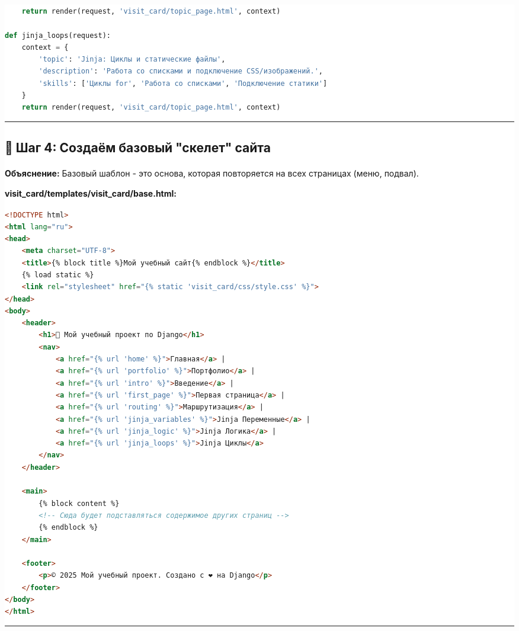 ```python
    return render(request, 'visit_card/topic_page.html', context)

def jinja_loops(request):
    context = {
        'topic': 'Jinja: Циклы и статические файлы',
        'description': 'Работа со списками и подключение CSS/изображений.',
        'skills': ['Циклы for', 'Работа со списками', 'Подключение статики']
    }
    return render(request, 'visit_card/topic_page.html', context)
```

---

## 🎯 Шаг 4: Создаём базовый "скелет" сайта

**Объяснение:** Базовый шаблон - это основа, которая повторяется на всех страницах (меню, подвал).

**visit_card/templates/visit_card/base.html:**
```html
<!DOCTYPE html>
<html lang="ru">
<head>
    <meta charset="UTF-8">
    <title>{% block title %}Мой учебный сайт{% endblock %}</title>
    {% load static %}
    <link rel="stylesheet" href="{% static 'visit_card/css/style.css' %}">
</head>
<body>
    <header>
        <h1>🚀 Мой учебный проект по Django</h1>
        <nav>
            <a href="{% url 'home' %}">Главная</a> |
            <a href="{% url 'portfolio' %}">Портфолио</a> |
            <a href="{% url 'intro' %}">Введение</a> |
            <a href="{% url 'first_page' %}">Первая страница</a> |
            <a href="{% url 'routing' %}">Маршрутизация</a> |
            <a href="{% url 'jinja_variables' %}">Jinja Переменные</a> |
            <a href="{% url 'jinja_logic' %}">Jinja Логика</a> |
            <a href="{% url 'jinja_loops' %}">Jinja Циклы</a>
        </nav>
    </header>

    <main>
        {% block content %}
        <!-- Сюда будет подставляться содержимое других страниц -->
        {% endblock %}
    </main>

    <footer>
        <p>© 2025 Мой учебный проект. Создано с ❤️ на Django</p>
    </footer>
</body>
</html>
```

---